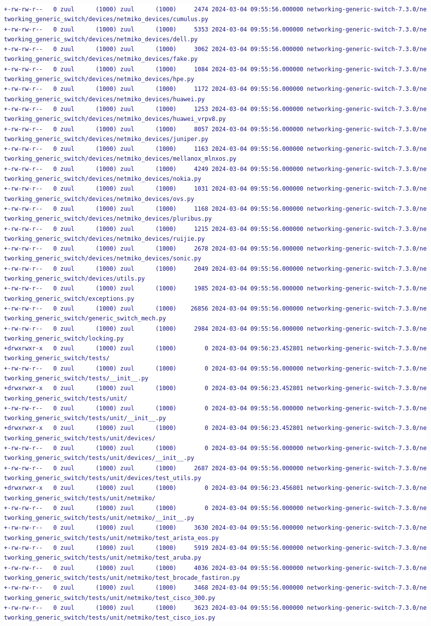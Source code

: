 ```diff
+-rw-rw-r--   0 zuul      (1000) zuul      (1000)     2474 2024-03-04 09:55:56.000000 networking-generic-switch-7.3.0/networking_generic_switch/devices/netmiko_devices/cumulus.py
+-rw-rw-r--   0 zuul      (1000) zuul      (1000)     5353 2024-03-04 09:55:56.000000 networking-generic-switch-7.3.0/networking_generic_switch/devices/netmiko_devices/dell.py
+-rw-rw-r--   0 zuul      (1000) zuul      (1000)     3062 2024-03-04 09:55:56.000000 networking-generic-switch-7.3.0/networking_generic_switch/devices/netmiko_devices/fake.py
+-rw-rw-r--   0 zuul      (1000) zuul      (1000)     1084 2024-03-04 09:55:56.000000 networking-generic-switch-7.3.0/networking_generic_switch/devices/netmiko_devices/hpe.py
+-rw-rw-r--   0 zuul      (1000) zuul      (1000)     1172 2024-03-04 09:55:56.000000 networking-generic-switch-7.3.0/networking_generic_switch/devices/netmiko_devices/huawei.py
+-rw-rw-r--   0 zuul      (1000) zuul      (1000)     1253 2024-03-04 09:55:56.000000 networking-generic-switch-7.3.0/networking_generic_switch/devices/netmiko_devices/huawei_vrpv8.py
+-rw-rw-r--   0 zuul      (1000) zuul      (1000)     8057 2024-03-04 09:55:56.000000 networking-generic-switch-7.3.0/networking_generic_switch/devices/netmiko_devices/juniper.py
+-rw-rw-r--   0 zuul      (1000) zuul      (1000)     1163 2024-03-04 09:55:56.000000 networking-generic-switch-7.3.0/networking_generic_switch/devices/netmiko_devices/mellanox_mlnxos.py
+-rw-rw-r--   0 zuul      (1000) zuul      (1000)     4249 2024-03-04 09:55:56.000000 networking-generic-switch-7.3.0/networking_generic_switch/devices/netmiko_devices/nokia.py
+-rw-rw-r--   0 zuul      (1000) zuul      (1000)     1031 2024-03-04 09:55:56.000000 networking-generic-switch-7.3.0/networking_generic_switch/devices/netmiko_devices/ovs.py
+-rw-rw-r--   0 zuul      (1000) zuul      (1000)     1168 2024-03-04 09:55:56.000000 networking-generic-switch-7.3.0/networking_generic_switch/devices/netmiko_devices/pluribus.py
+-rw-rw-r--   0 zuul      (1000) zuul      (1000)     1215 2024-03-04 09:55:56.000000 networking-generic-switch-7.3.0/networking_generic_switch/devices/netmiko_devices/ruijie.py
+-rw-rw-r--   0 zuul      (1000) zuul      (1000)     2678 2024-03-04 09:55:56.000000 networking-generic-switch-7.3.0/networking_generic_switch/devices/netmiko_devices/sonic.py
+-rw-rw-r--   0 zuul      (1000) zuul      (1000)     2049 2024-03-04 09:55:56.000000 networking-generic-switch-7.3.0/networking_generic_switch/devices/utils.py
+-rw-rw-r--   0 zuul      (1000) zuul      (1000)     1985 2024-03-04 09:55:56.000000 networking-generic-switch-7.3.0/networking_generic_switch/exceptions.py
+-rw-rw-r--   0 zuul      (1000) zuul      (1000)    26856 2024-03-04 09:55:56.000000 networking-generic-switch-7.3.0/networking_generic_switch/generic_switch_mech.py
+-rw-rw-r--   0 zuul      (1000) zuul      (1000)     2984 2024-03-04 09:55:56.000000 networking-generic-switch-7.3.0/networking_generic_switch/locking.py
+drwxrwxr-x   0 zuul      (1000) zuul      (1000)        0 2024-03-04 09:56:23.452801 networking-generic-switch-7.3.0/networking_generic_switch/tests/
+-rw-rw-r--   0 zuul      (1000) zuul      (1000)        0 2024-03-04 09:55:56.000000 networking-generic-switch-7.3.0/networking_generic_switch/tests/__init__.py
+drwxrwxr-x   0 zuul      (1000) zuul      (1000)        0 2024-03-04 09:56:23.452801 networking-generic-switch-7.3.0/networking_generic_switch/tests/unit/
+-rw-rw-r--   0 zuul      (1000) zuul      (1000)        0 2024-03-04 09:55:56.000000 networking-generic-switch-7.3.0/networking_generic_switch/tests/unit/__init__.py
+drwxrwxr-x   0 zuul      (1000) zuul      (1000)        0 2024-03-04 09:56:23.452801 networking-generic-switch-7.3.0/networking_generic_switch/tests/unit/devices/
+-rw-rw-r--   0 zuul      (1000) zuul      (1000)        0 2024-03-04 09:55:56.000000 networking-generic-switch-7.3.0/networking_generic_switch/tests/unit/devices/__init__.py
+-rw-rw-r--   0 zuul      (1000) zuul      (1000)     2687 2024-03-04 09:55:56.000000 networking-generic-switch-7.3.0/networking_generic_switch/tests/unit/devices/test_utils.py
+drwxrwxr-x   0 zuul      (1000) zuul      (1000)        0 2024-03-04 09:56:23.456801 networking-generic-switch-7.3.0/networking_generic_switch/tests/unit/netmiko/
+-rw-rw-r--   0 zuul      (1000) zuul      (1000)        0 2024-03-04 09:55:56.000000 networking-generic-switch-7.3.0/networking_generic_switch/tests/unit/netmiko/__init__.py
+-rw-rw-r--   0 zuul      (1000) zuul      (1000)     3630 2024-03-04 09:55:56.000000 networking-generic-switch-7.3.0/networking_generic_switch/tests/unit/netmiko/test_arista_eos.py
+-rw-rw-r--   0 zuul      (1000) zuul      (1000)     5919 2024-03-04 09:55:56.000000 networking-generic-switch-7.3.0/networking_generic_switch/tests/unit/netmiko/test_aruba.py
+-rw-rw-r--   0 zuul      (1000) zuul      (1000)     4036 2024-03-04 09:55:56.000000 networking-generic-switch-7.3.0/networking_generic_switch/tests/unit/netmiko/test_brocade_fastiron.py
+-rw-rw-r--   0 zuul      (1000) zuul      (1000)     3468 2024-03-04 09:55:56.000000 networking-generic-switch-7.3.0/networking_generic_switch/tests/unit/netmiko/test_cisco_300.py
+-rw-rw-r--   0 zuul      (1000) zuul      (1000)     3623 2024-03-04 09:55:56.000000 networking-generic-switch-7.3.0/networking_generic_switch/tests/unit/netmiko/test_cisco_ios.py
```